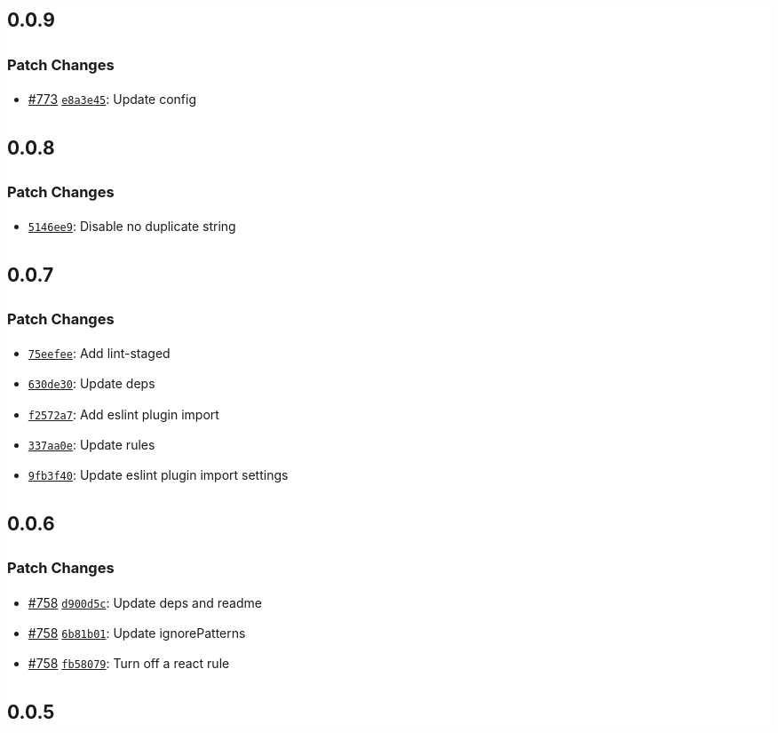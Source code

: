 ## 0.0.9

### Patch Changes

- [#773](https://github.com/isyuricunha/beta-website/blob/main/apps/web/src/content/blog/pull/773) [`e8a3e45`](https://github.com/isyuricunha/beta-website/blob/main/apps/web/src/content/blog/commit/e8a3e45913920aaa34c96914ef1cea49358ac509): Update config

## 0.0.8

### Patch Changes

- [`5146ee9`](https://github.com/isyuricunha/beta-website/blob/main/apps/web/src/content/blog/commit/5146ee9777cdddcd80aae80a7025c256811f8174): Disable no duplicate string

## 0.0.7

### Patch Changes

- [`75eefee`](https://github.com/isyuricunha/beta-website/blob/main/apps/web/src/content/blog/commit/75eefee1d6fee2bf325e02372e39b8831f3e6f8a): Add lint-staged

- [`630de30`](https://github.com/isyuricunha/beta-website/blob/main/apps/web/src/content/blog/commit/630de3082a4006918a1f2d90a33a625b4cd1db4c): Update deps

- [`f2572a7`](https://github.com/isyuricunha/beta-website/blob/main/apps/web/src/content/blog/commit/f2572a78c350b1841b4a121b3b1ef2b04ea91a8b): Add eslint plugin import

- [`337aa0e`](https://github.com/isyuricunha/beta-website/blob/main/apps/web/src/content/blog/commit/337aa0e5cd9b0ce8fd210a0bf1841a798f654c9a): Update rules

- [`9fb3f40`](https://github.com/isyuricunha/beta-website/blob/main/apps/web/src/content/blog/commit/9fb3f40532ca325525fd8869cf22f6ff920a6884): Update eslint plugin import settings

## 0.0.6

### Patch Changes

- [#758](https://github.com/isyuricunha/beta-website/blob/main/apps/web/src/content/blog/pull/758) [`d900d5c`](https://github.com/isyuricunha/beta-website/blob/main/apps/web/src/content/blog/commit/d900d5c56f2ef3ff0ab8cb70deed5f4205c4db3d): Update deps and readme

- [#758](https://github.com/isyuricunha/beta-website/blob/main/apps/web/src/content/blog/pull/758) [`6b81b01`](https://github.com/isyuricunha/beta-website/blob/main/apps/web/src/content/blog/commit/6b81b010b707821e94576f11da29e50c5ae6b0f6): Update ignorePatterns

- [#758](https://github.com/isyuricunha/beta-website/blob/main/apps/web/src/content/blog/pull/758) [`fb58079`](https://github.com/isyuricunha/beta-website/blob/main/apps/web/src/content/blog/commit/fb5807996730d4c542e854a834272fb629de4ce7): Turn off a react rule

## 0.0.5
